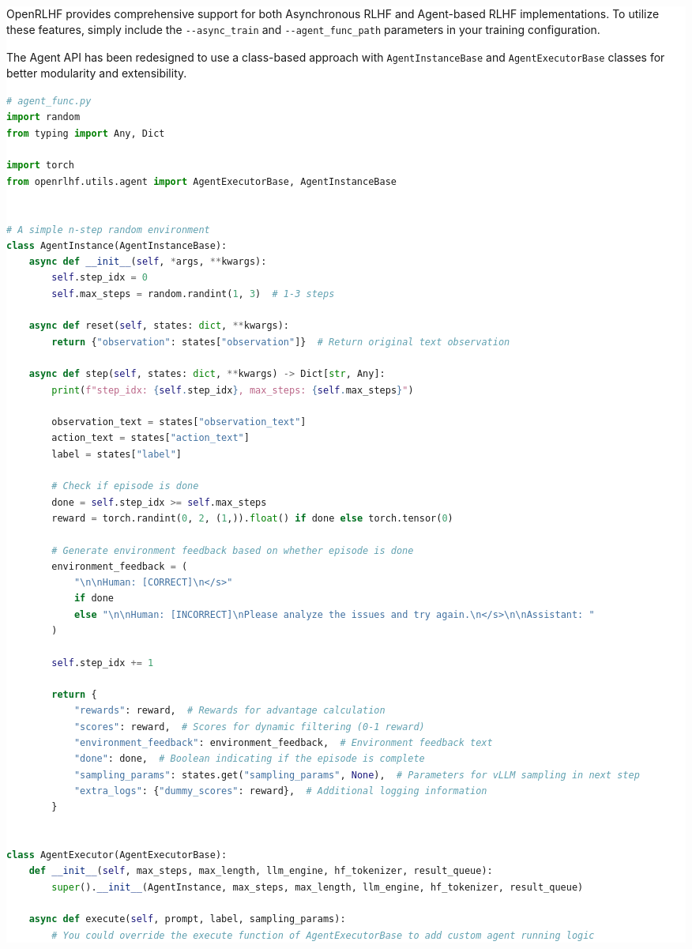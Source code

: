 OpenRLHF provides comprehensive support for both Asynchronous RLHF and Agent-based RLHF implementations. To utilize these features, simply include the `--async_train` and `--agent_func_path` parameters in your training configuration. 

The Agent API has been redesigned to use a class-based approach with `AgentInstanceBase` and `AgentExecutorBase` classes for better modularity and extensibility.

```python
# agent_func.py
import random
from typing import Any, Dict

import torch
from openrlhf.utils.agent import AgentExecutorBase, AgentInstanceBase


# A simple n-step random environment
class AgentInstance(AgentInstanceBase):
    async def __init__(self, *args, **kwargs):
        self.step_idx = 0
        self.max_steps = random.randint(1, 3)  # 1-3 steps

    async def reset(self, states: dict, **kwargs):
        return {"observation": states["observation"]}  # Return original text observation

    async def step(self, states: dict, **kwargs) -> Dict[str, Any]:
        print(f"step_idx: {self.step_idx}, max_steps: {self.max_steps}")

        observation_text = states["observation_text"]
        action_text = states["action_text"]
        label = states["label"]

        # Check if episode is done
        done = self.step_idx >= self.max_steps
        reward = torch.randint(0, 2, (1,)).float() if done else torch.tensor(0)

        # Generate environment feedback based on whether episode is done
        environment_feedback = (
            "\n\nHuman: [CORRECT]\n</s>"
            if done
            else "\n\nHuman: [INCORRECT]\nPlease analyze the issues and try again.\n</s>\n\nAssistant: "
        )

        self.step_idx += 1

        return {
            "rewards": reward,  # Rewards for advantage calculation
            "scores": reward,  # Scores for dynamic filtering (0-1 reward)
            "environment_feedback": environment_feedback,  # Environment feedback text
            "done": done,  # Boolean indicating if the episode is complete
            "sampling_params": states.get("sampling_params", None),  # Parameters for vLLM sampling in next step
            "extra_logs": {"dummy_scores": reward},  # Additional logging information
        }


class AgentExecutor(AgentExecutorBase):
    def __init__(self, max_steps, max_length, llm_engine, hf_tokenizer, result_queue):
        super().__init__(AgentInstance, max_steps, max_length, llm_engine, hf_tokenizer, result_queue)

    async def execute(self, prompt, label, sampling_params):
        # You could override the execute function of AgentExecutorBase to add custom agent running logic
```